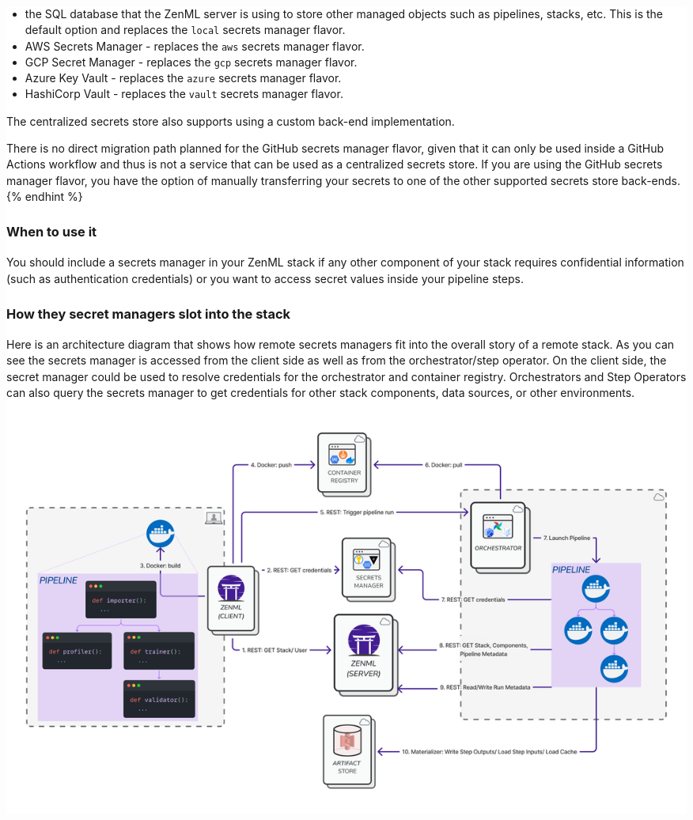 * the SQL database that the ZenML server is using to store other managed objects such as pipelines, stacks, etc. This is
  the default option and replaces the `local` secrets manager flavor.
* AWS Secrets Manager - replaces the `aws` secrets manager flavor.
* GCP Secret Manager - replaces the `gcp` secrets manager flavor.
* Azure Key Vault - replaces the `azure` secrets manager flavor.
* HashiCorp Vault - replaces the `vault` secrets manager flavor.

The centralized secrets store also supports using a custom back-end implementation.

There is no direct migration path planned for the GitHub secrets manager flavor, given that it can only be used inside a
GitHub Actions workflow and thus is not a service that can be used as a centralized secrets store. If you are using the
GitHub secrets manager flavor, you have the option of manually transferring your secrets to one of the other supported
secrets store back-ends.
{% endhint %}

### When to use it

You should include a secrets manager in your ZenML stack if any other component of your stack requires confidential
information (such as authentication credentials) or you want to access secret values inside your pipeline steps.

### How they secret managers slot into the stack

Here is an architecture diagram that shows how remote secrets managers fit into the overall story of a remote stack. As
you can see the secrets manager is accessed from the client side as well as from the orchestrator/step operator. On the
client side, the secret manager could be used to resolve credentials for the orchestrator and container registry.
Orchestrators and Step Operators can also query the secrets manager to get credentials for other stack components, data
sources, or other environments.

![Secret Manager](../../../.gitbook/assets/Remote_with_secrets_manager.png)
